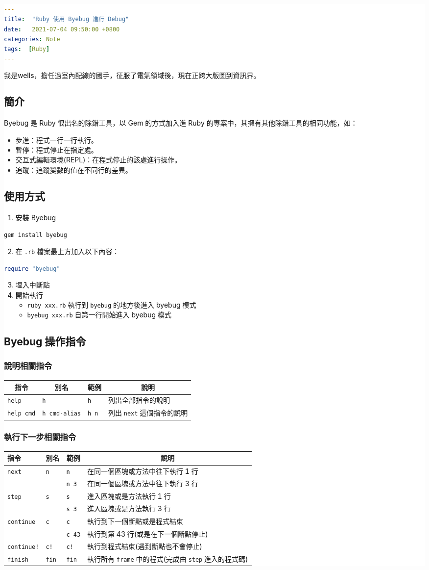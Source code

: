 ```yaml
---
title:  "Ruby 使用 Byebug 進行 Debug"
date:   2021-07-04 09:50:00 +0800
categories: Note
tags:  [Ruby]
--- 
```


我是wells，擔任過室內配線的國手，征服了電氣領域後，現在正跨大版圖到資訊界。
## 簡介
Byebug 是 Ruby 很出名的除錯工具，以 Gem 的方式加入進 Ruby 的專案中，其擁有其他除錯工具的相同功能，如：
- 步進：程式一行一行執行。
- 暫停：程式停止在指定處。
- 交互式編輯環境(REPL)：在程式停止的該處進行操作。
- 追蹤：追蹤變數的值在不同行的差異。

## 使用方式
1. 安裝 Byebug
```shell
gem install byebug
```

2. 在 `.rb` 檔案最上方加入以下內容：
```ruby
require "byebug"
```    

3. 埋入中斷點
4. 開始執行
    - `ruby xxx.rb`
        執行到 `byebug` 的地方後進入 byebug 模式
    - `byebug xxx.rb`
        自第一行開始進入 byebug 模式

## Byebug 操作指令
### 說明相關指令

| 指令       | 別名          | 範例  | 說明                       |
| ---------- | ------------- | ----- | -------------------------- |
| `help`     | `h`           | `h`   | 列出全部指令的說明         |
| `help cmd` | `h cmd-alias` | `h n` | 列出 `next` 這個指令的說明 |

### 執行下一步相關指令

| 指令        | 別名  | 範例   | 說明                                                  |
|:----------- | ----- | ------ | ----------------------------------------------------- |
| `next`      | `n`   | `n`    | 在同一個區塊或方法中往下執行 1 行                     |
| &nbsp;      |       | `n 3`  | 在同一個區塊或方法中往下執行 3 行                     |
| `step`      | `s`   | `s`    | 進入區塊或是方法執行 1 行                             |
| &nbsp;      |       | `s 3`  | 進入區塊或是方法執行 3 行                             |
| `continue`  | `c`   | `c`    | 執行到下一個斷點或是程式結束                          |
| &nbsp;      |       | `c 43` | 執行到第 43 行(或是在下一個斷點停止)                  |
| `continue!` | `c!`  | `c!`   | 執行到程式結束(遇到斷點也不會停止)                    |
| `finish`    | `fin` | `fin`  | 執行所有 `frame` 中的程式(完成由 `step` 進入的程式碼) |
